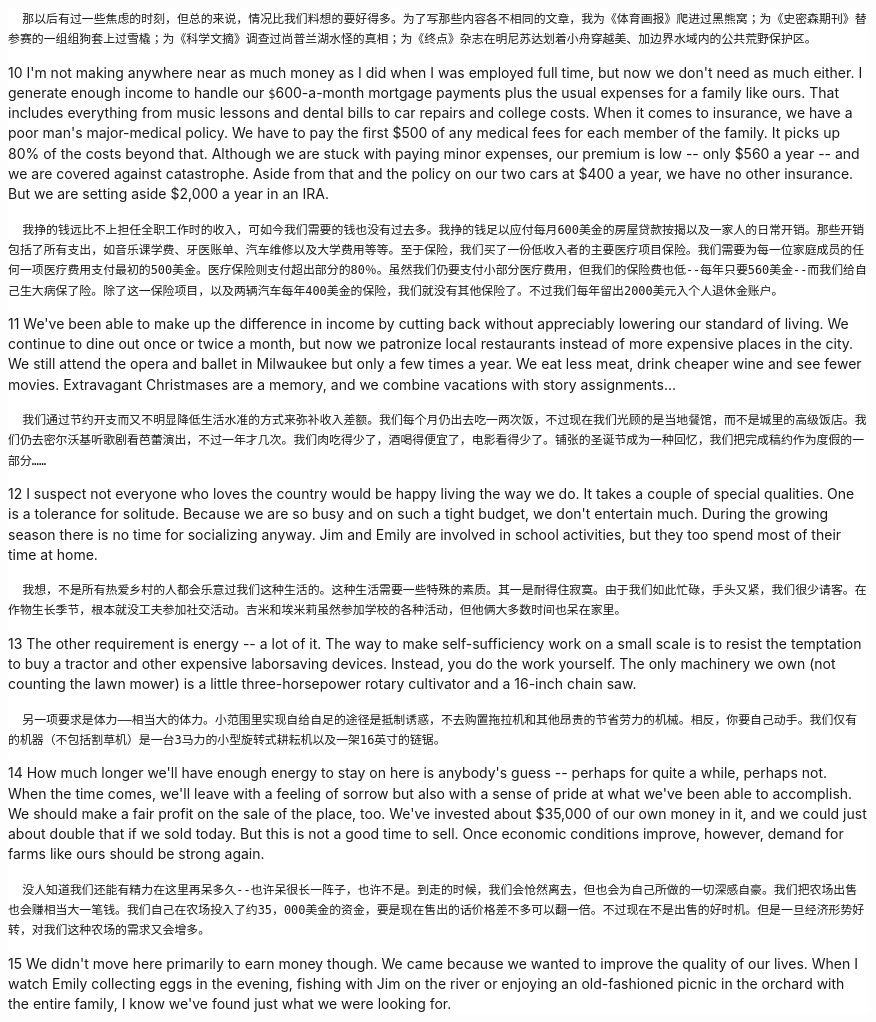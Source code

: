       那以后有过一些焦虑的时刻，但总的来说，情况比我们料想的要好得多。为了写那些内容各不相同的文章，我为《体育画报》爬进过黑熊窝；为《史密森期刊》替参赛的一组组狗套上过雪橇；为《科学文摘》调查过尚普兰湖水怪的真相；为《终点》杂志在明尼苏达划着小舟穿越美、加边界水域内的公共荒野保护区。

10    I'm not making anywhere near as much money as I did when I was employed full time, but now we don't need as much either. I generate enough income to handle our `$`600-a-month mortgage payments plus the usual expenses for a family like ours. That includes everything from music lessons and dental bills to car repairs and college costs. When it comes to insurance, we have a poor man's major-medical policy. We have to pay the first $500 of any medical fees for each member of the family. It picks up 80% of the costs beyond that. Although we are stuck with paying minor expenses, our premium is low -- only $560 a year -- and we are covered against catastrophe. Aside from that and the policy on our two cars at $400 a year, we have no other insurance. But we are setting aside $2,000 a year in an IRA.

      我挣的钱远比不上担任全职工作时的收入，可如今我们需要的钱也没有过去多。我挣的钱足以应付每月600美金的房屋贷款按揭以及一家人的日常开销。那些开销包括了所有支出，如音乐课学费、牙医账单、汽车维修以及大学费用等等。至于保险，我们买了一份低收入者的主要医疗项目保险。我们需要为每一位家庭成员的任何一项医疗费用支付最初的500美金。医疗保险则支付超出部分的80％。虽然我们仍要支付小部分医疗费用，但我们的保险费也低--每年只要560美金--而我们给自己生大病保了险。除了这一保险项目，以及两辆汽车每年400美金的保险，我们就没有其他保险了。不过我们每年留出2000美元入个人退休金账户。

11    We've been able to make up the difference in income by cutting back without appreciably lowering our standard of living. We continue to dine out once or twice a month, but now we patronize local restaurants instead of more expensive places in the city. We still attend the opera and ballet in Milwaukee but only a few times a year. We eat less meat, drink cheaper wine and see fewer movies. Extravagant Christmases are a memory, and we combine vacations with story assignments...

      我们通过节约开支而又不明显降低生活水准的方式来弥补收入差额。我们每个月仍出去吃一两次饭，不过现在我们光顾的是当地餐馆，而不是城里的高级饭店。我们仍去密尔沃基听歌剧看芭蕾演出，不过一年才几次。我们肉吃得少了，酒喝得便宜了，电影看得少了。铺张的圣诞节成为一种回忆，我们把完成稿约作为度假的一部分……

12    I suspect not everyone who loves the country would be happy living the way we do. It takes a couple of special qualities. One is a tolerance for solitude. Because we are so busy and on such a tight budget, we don't entertain much. During the growing season there is no time for socializing anyway. Jim and Emily are involved in school activities, but they too spend most of their time at home.

      我想，不是所有热爱乡村的人都会乐意过我们这种生活的。这种生活需要一些特殊的素质。其一是耐得住寂寞。由于我们如此忙碌，手头又紧，我们很少请客。在作物生长季节，根本就没工夫参加社交活动。吉米和埃米莉虽然参加学校的各种活动，但他俩大多数时间也呆在家里。

13    The other requirement is energy -- a lot of it. The way to make self-sufficiency work on a small scale is to resist the temptation to buy a tractor and other expensive laborsaving devices. Instead, you do the work yourself. The only machinery we own (not counting the lawn mower) is a little three-horsepower rotary cultivator and a 16-inch chain saw.

      另一项要求是体力――相当大的体力。小范围里实现自给自足的途径是抵制诱惑，不去购置拖拉机和其他昂贵的节省劳力的机械。相反，你要自己动手。我们仅有的机器（不包括割草机）是一台3马力的小型旋转式耕耘机以及一架16英寸的链锯。

14    How much longer we'll have enough energy to stay on here is anybody's guess -- perhaps for quite a while, perhaps not. When the time comes, we'll leave with a feeling of sorrow but also with a sense of pride at what we've been able to accomplish. We should make a fair profit on the sale of the place, too. We've invested about $35,000 of our own money in it, and we could just about double that if we sold today. But this is not a good time to sell. Once economic conditions improve, however, demand for farms like ours should be strong again.

      没人知道我们还能有精力在这里再呆多久--也许呆很长一阵子，也许不是。到走的时候，我们会怆然离去，但也会为自己所做的一切深感自豪。我们把农场出售也会赚相当大一笔钱。我们自己在农场投入了约35，000美金的资金，要是现在售出的话价格差不多可以翻一倍。不过现在不是出售的好时机。但是一旦经济形势好转，对我们这种农场的需求又会增多。

15    We didn't move here primarily to earn money though. We came because we wanted to improve the quality of our lives. When I watch Emily collecting eggs in the evening, fishing with Jim on the river or enjoying an old-fashioned picnic in the orchard with the entire family, I know we've found just what we were looking for.

